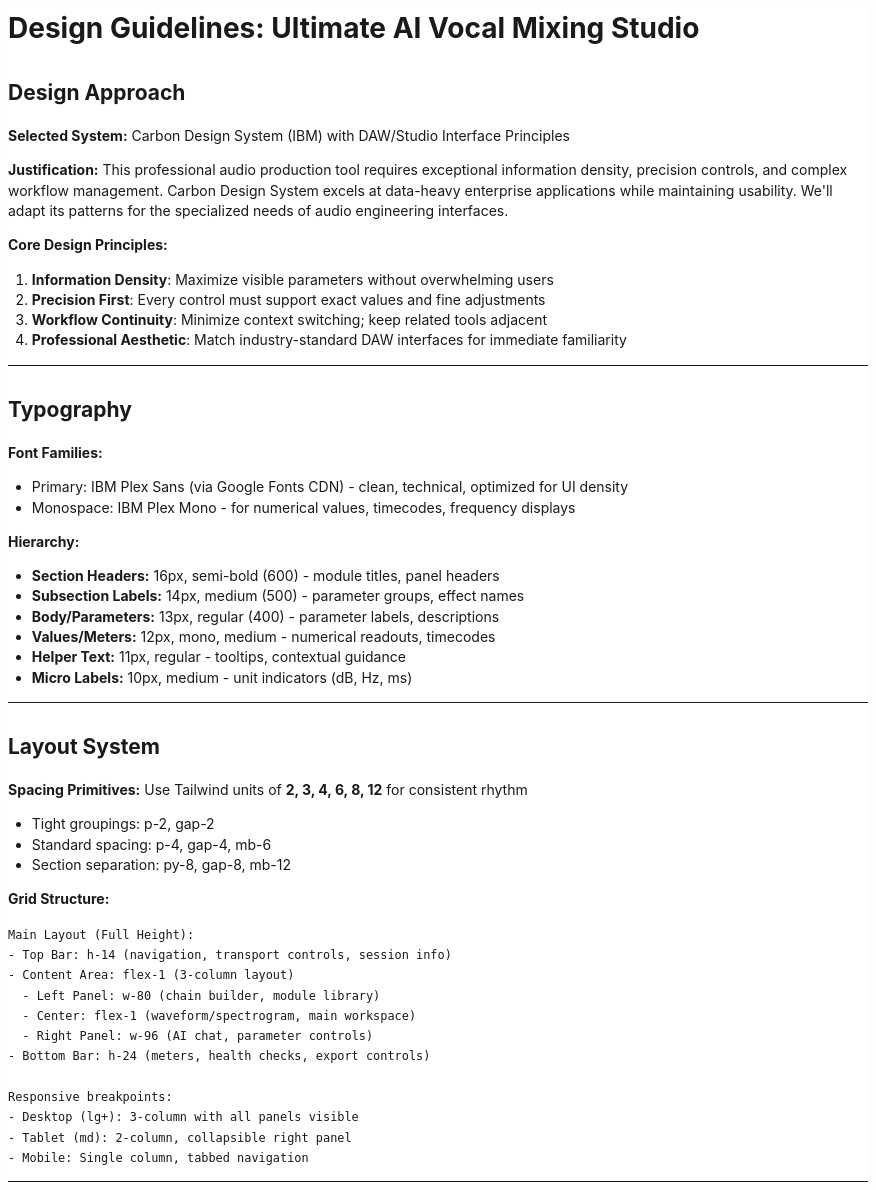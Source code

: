 # Design Guidelines: Ultimate AI Vocal Mixing Studio

## Design Approach

**Selected System:** Carbon Design System (IBM) with DAW/Studio Interface Principles

**Justification:** This professional audio production tool requires exceptional information density, precision controls, and complex workflow management. Carbon Design System excels at data-heavy enterprise applications while maintaining usability. We'll adapt its patterns for the specialized needs of audio engineering interfaces.

**Core Design Principles:**
1. **Information Density**: Maximize visible parameters without overwhelming users
2. **Precision First**: Every control must support exact values and fine adjustments
3. **Workflow Continuity**: Minimize context switching; keep related tools adjacent
4. **Professional Aesthetic**: Match industry-standard DAW interfaces for immediate familiarity

---

## Typography

**Font Families:**
- Primary: IBM Plex Sans (via Google Fonts CDN) - clean, technical, optimized for UI density
- Monospace: IBM Plex Mono - for numerical values, timecodes, frequency displays

**Hierarchy:**
- **Section Headers:** 16px, semi-bold (600) - module titles, panel headers
- **Subsection Labels:** 14px, medium (500) - parameter groups, effect names
- **Body/Parameters:** 13px, regular (400) - parameter labels, descriptions
- **Values/Meters:** 12px, mono, medium - numerical readouts, timecodes
- **Helper Text:** 11px, regular - tooltips, contextual guidance
- **Micro Labels:** 10px, medium - unit indicators (dB, Hz, ms)

---

## Layout System

**Spacing Primitives:** Use Tailwind units of **2, 3, 4, 6, 8, 12** for consistent rhythm
- Tight groupings: p-2, gap-2
- Standard spacing: p-4, gap-4, mb-6
- Section separation: py-8, gap-8, mb-12

**Grid Structure:**
```
Main Layout (Full Height):
- Top Bar: h-14 (navigation, transport controls, session info)
- Content Area: flex-1 (3-column layout)
  - Left Panel: w-80 (chain builder, module library)
  - Center: flex-1 (waveform/spectrogram, main workspace)
  - Right Panel: w-96 (AI chat, parameter controls)
- Bottom Bar: h-24 (meters, health checks, export controls)

Responsive breakpoints:
- Desktop (lg+): 3-column with all panels visible
- Tablet (md): 2-column, collapsible right panel
- Mobile: Single column, tabbed navigation
```

---